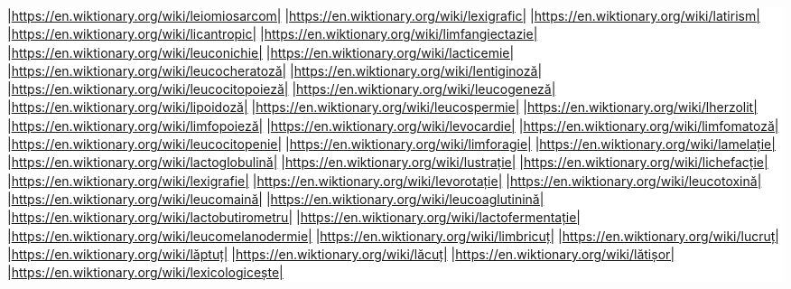 |https://en.wiktionary.org/wiki/leiomiosarcom|
|https://en.wiktionary.org/wiki/lexigrafic|
|https://en.wiktionary.org/wiki/latirism|
|https://en.wiktionary.org/wiki/licantropic|
|https://en.wiktionary.org/wiki/limfangiectazie|
|https://en.wiktionary.org/wiki/leuconichie|
|https://en.wiktionary.org/wiki/lacticemie|
|https://en.wiktionary.org/wiki/leucocheratoză|
|https://en.wiktionary.org/wiki/lentiginoză|
|https://en.wiktionary.org/wiki/leucocitopoieză|
|https://en.wiktionary.org/wiki/leucogeneză|
|https://en.wiktionary.org/wiki/lipoidoză|
|https://en.wiktionary.org/wiki/leucospermie|
|https://en.wiktionary.org/wiki/lherzolit|
|https://en.wiktionary.org/wiki/limfopoieză|
|https://en.wiktionary.org/wiki/levocardie|
|https://en.wiktionary.org/wiki/limfomatoză|
|https://en.wiktionary.org/wiki/leucocitopenie|
|https://en.wiktionary.org/wiki/limforagie|
|https://en.wiktionary.org/wiki/lamelație|
|https://en.wiktionary.org/wiki/lactoglobulină|
|https://en.wiktionary.org/wiki/lustrație|
|https://en.wiktionary.org/wiki/lichefacție|
|https://en.wiktionary.org/wiki/lexigrafie|
|https://en.wiktionary.org/wiki/levorotație|
|https://en.wiktionary.org/wiki/leucotoxină|
|https://en.wiktionary.org/wiki/leucomaină|
|https://en.wiktionary.org/wiki/leucoaglutinină|
|https://en.wiktionary.org/wiki/lactobutirometru|
|https://en.wiktionary.org/wiki/lactofermentație|
|https://en.wiktionary.org/wiki/leucomelanodermie|
|https://en.wiktionary.org/wiki/limbricuț|
|https://en.wiktionary.org/wiki/lucruț|
|https://en.wiktionary.org/wiki/lăptuț|
|https://en.wiktionary.org/wiki/lăcuț|
|https://en.wiktionary.org/wiki/lătișor|
|https://en.wiktionary.org/wiki/lexicologicește|